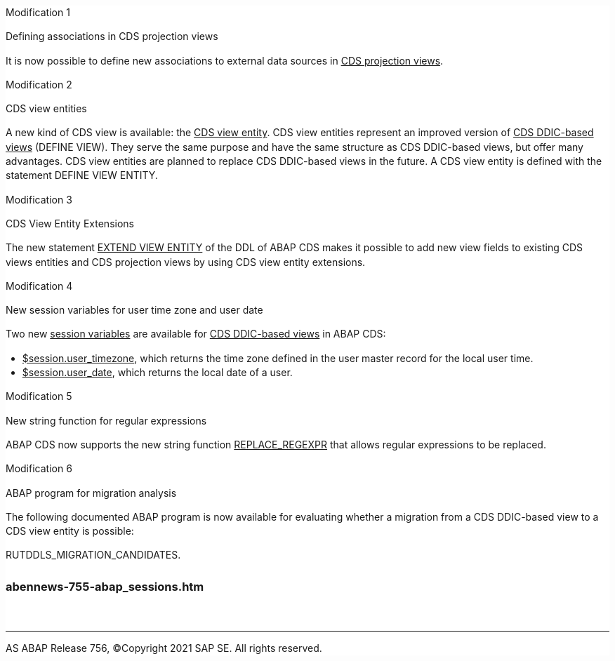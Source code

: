 Modification 1   

Defining associations in CDS projection views

It is now possible to define new associations to external data sources in [CDS projection views](javascript:call_link\('abencds_define_view_as_projection.htm'\)).

Modification 2   

CDS view entities

A new kind of CDS view is available: the [CDS view entity](javascript:call_link\('abencds_v2_views.htm'\)). CDS view entities represent an improved version of [CDS DDIC-based views](javascript:call_link\('abencds_v1_views.htm'\)) (DEFINE VIEW). They serve the same purpose and have the same structure as CDS DDIC-based views, but offer many advantages. CDS view entities are planned to replace CDS DDIC-based views in the future. A CDS view entity is defined with the statement DEFINE VIEW ENTITY.

Modification 3   

CDS View Entity Extensions

The new statement [EXTEND VIEW ENTITY](javascript:call_link\('abencds_extend_view_entity.htm'\)) of the DDL of ABAP CDS makes it possible to add new view fields to existing CDS views entities and CDS projection views by using CDS view entity extensions.

Modification 4   

New session variables for user time zone and user date

Two new [session variables](javascript:call_link\('abencds_session_variable_v1.htm'\)) are available for [CDS DDIC-based views](javascript:call_link\('abencds_v1_view_glosry.htm'\) "Glossary Entry") in ABAP CDS:

-   [$session.user\_timezone](javascript:call_link\('abencds_session_variable_v1.htm'\)), which returns the time zone defined in the user master record for the local user time.
-   [$session.user\_date](javascript:call_link\('abencds_session_variable_v1.htm'\)), which returns the local date of a user.

Modification 5   

New string function for regular expressions

ABAP CDS now supports the new string function [REPLACE\_REGEXPR](javascript:call_link\('abencds_sql_functions_character_v2.htm'\)) that allows regular expressions to be replaced.

Modification 6   

ABAP program for migration analysis

The following documented ABAP program is now available for evaluating whether a migration from a CDS DDIC-based view to a CDS view entity is possible:

RUTDDLS\_MIGRATION\_CANDIDATES.


### abennews-755-abap_sessions.htm

  

* * *

AS ABAP Release 756, ©Copyright 2021 SAP SE. All rights reserved.
